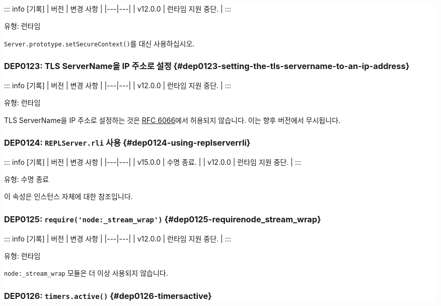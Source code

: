 ::: info [기록]
| 버전 | 변경 사항 |
|---|---|
| v12.0.0 | 런타임 지원 중단. |
:::

유형: 런타임

`Server.prototype.setSecureContext()`를 대신 사용하십시오.

### DEP0123: TLS ServerName을 IP 주소로 설정 {#dep0123-setting-the-tls-servername-to-an-ip-address}

::: info [기록]
| 버전 | 변경 사항 |
|---|---|
| v12.0.0 | 런타임 지원 중단. |
:::

유형: 런타임

TLS ServerName을 IP 주소로 설정하는 것은 [RFC 6066](https://tools.ietf.org/html/rfc6066#section-3)에서 허용되지 않습니다. 이는 향후 버전에서 무시됩니다.

### DEP0124: `REPLServer.rli` 사용 {#dep0124-using-replserverrli}

::: info [기록]
| 버전 | 변경 사항 |
|---|---|
| v15.0.0 | 수명 종료. |
| v12.0.0 | 런타임 지원 중단. |
:::

유형: 수명 종료

이 속성은 인스턴스 자체에 대한 참조입니다.

### DEP0125: `require('node:_stream_wrap')` {#dep0125-requirenode_stream_wrap}

::: info [기록]
| 버전 | 변경 사항 |
|---|---|
| v12.0.0 | 런타임 지원 중단. |
:::

유형: 런타임

`node:_stream_wrap` 모듈은 더 이상 사용되지 않습니다.

### DEP0126: `timers.active()` {#dep0126-timersactive}
